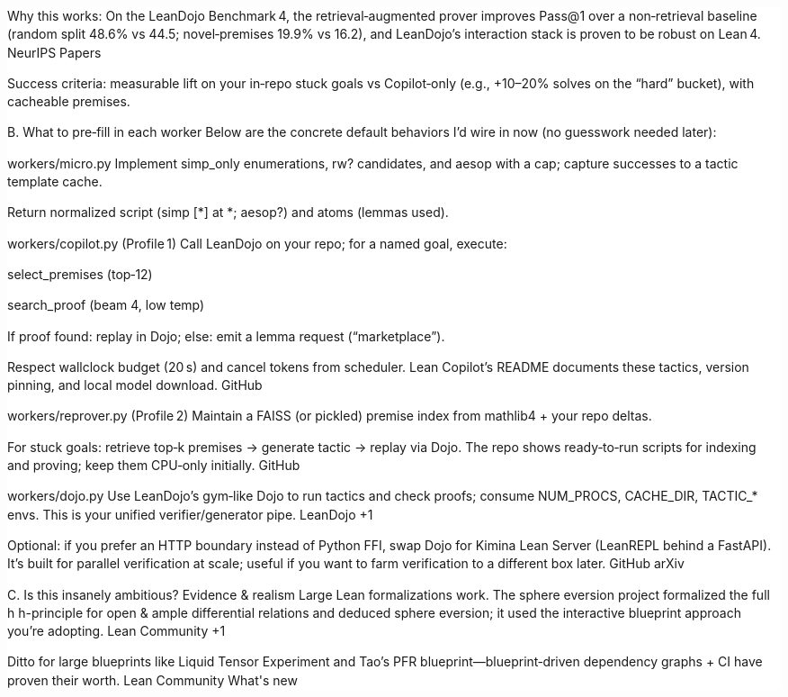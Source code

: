 Why this works: On the LeanDojo Benchmark 4, the retrieval‑augmented prover improves Pass@1 over a non‑retrieval baseline (random split 48.6% vs 44.5; novel‑premises 19.9% vs 16.2), and LeanDojo’s interaction stack is proven to be robust on Lean 4. 
NeurIPS Papers

Success criteria: measurable lift on your in‑repo stuck goals vs Copilot‑only (e.g., +10–20% solves on the “hard” bucket), with cacheable premises.

B. What to pre‑fill in each worker
Below are the concrete default behaviors I’d wire in now (no guesswork needed later):

workers/micro.py
Implement simp_only enumerations, rw? candidates, and aesop with a cap; capture successes to a tactic template cache.

Return normalized script (simp [*] at *; aesop?) and atoms (lemmas used).

workers/copilot.py (Profile 1)
Call LeanDojo on your repo; for a named goal, execute:

select_premises (top‑12)

search_proof (beam 4, low temp)

If proof found: replay in Dojo; else: emit a lemma request (“marketplace”).

Respect wallclock budget (20 s) and cancel tokens from scheduler.
Lean Copilot’s README documents these tactics, version pinning, and local model download. 
GitHub

workers/reprover.py (Profile 2)
Maintain a FAISS (or pickled) premise index from mathlib4 + your repo deltas.

For stuck goals: retrieve top‑k premises → generate tactic → replay via Dojo.
The repo shows ready‑to‑run scripts for indexing and proving; keep them CPU‑only initially. 
GitHub

workers/dojo.py
Use LeanDojo’s gym‑like Dojo to run tactics and check proofs; consume NUM_PROCS, CACHE_DIR, TACTIC_* envs. This is your unified verifier/generator pipe. 
LeanDojo
+1

Optional: if you prefer an HTTP boundary instead of Python FFI, swap Dojo for Kimina Lean Server (LeanREPL behind a FastAPI). It’s built for parallel verification at scale; useful if you want to farm verification to a different box later. 
GitHub
arXiv

C. Is this insanely ambitious? Evidence & realism
Large Lean formalizations work. The sphere eversion project formalized the full 
h
h-principle for open & ample differential relations and deduced sphere eversion; it used the interactive blueprint approach you’re adopting. 
Lean Community
+1

Ditto for large blueprints like Liquid Tensor Experiment and Tao’s PFR blueprint—blueprint‑driven dependency graphs + CI have proven their worth. 
Lean Community
What's new
